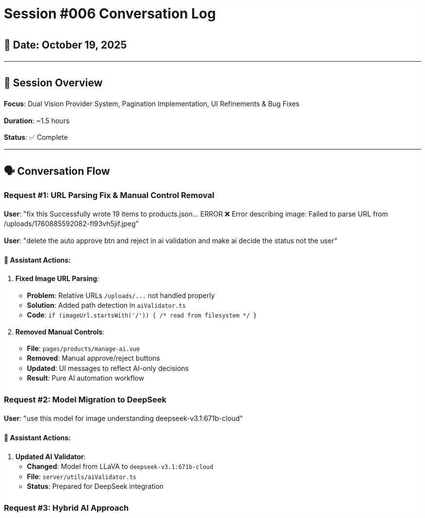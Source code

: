 # Session #006 Conversation Log

## 📅 Date: October 19, 2025

---

## 🎯 Session Overview

**Focus**: Dual Vision Provider System, Pagination Implementation, UI Refinements & Bug Fixes

**Duration**: ~1.5 hours

**Status**: ✅ Complete

---

## 🗣️ Conversation Flow

### Request #1: URL Parsing Fix & Manual Control Removal

**User**: "fix this Successfully wrote 19 items to products.json... ERROR ❌ Error describing image: Failed to parse URL from /uploads/1760885592082-fl93vh5jif.jpeg"

**User**: "delete the auto approve btn and reject in ai validation and make ai decide the status not the user"

#### 🤖 Assistant Actions:

1. **Fixed Image URL Parsing**:
   - **Problem**: Relative URLs `/uploads/...` not handled properly
   - **Solution**: Added path detection in `aiValidator.ts`
   - **Code**: `if (imageUrl.startsWith('/')) { /* read from filesystem */ }`

2. **Removed Manual Controls**:
   - **File**: `pages/products/manage-ai.vue`
   - **Removed**: Manual approve/reject buttons
   - **Updated**: UI messages to reflect AI-only decisions
   - **Result**: Pure AI automation workflow

### Request #2: Model Migration to DeepSeek

**User**: "use this model for image understanding deepseek-v3.1:671b-cloud"

#### 🤖 Assistant Actions:

1. **Updated AI Validator**:
   - **Changed**: Model from LLaVA to `deepseek-v3.1:671b-cloud`
   - **File**: `server/utils/aiValidator.ts`
   - **Status**: Prepared for DeepSeek integration

### Request #3: Hybrid AI Approach
